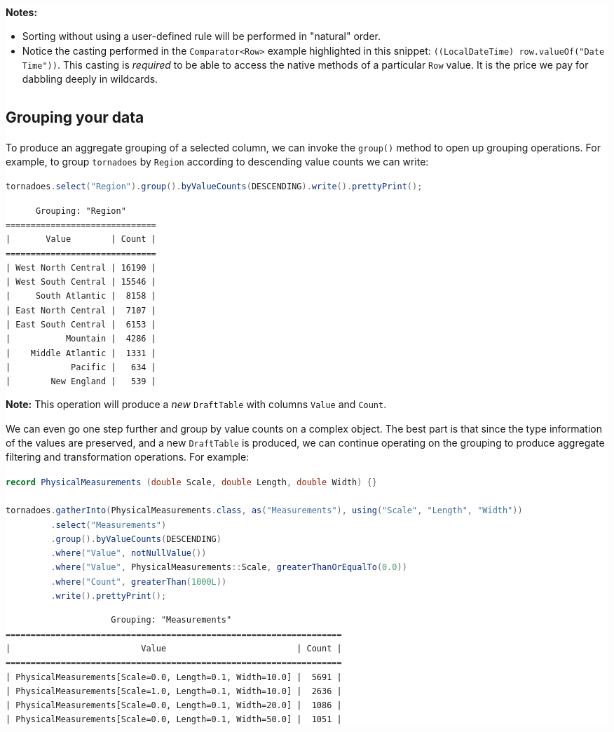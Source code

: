 **Notes:** 
- Sorting without using a user-defined rule will be performed in "natural" order.
- Notice the casting performed in the `Comparator<Row>` example highlighted in this snippet: 
`((LocalDateTime) row.valueOf("DateTime"))`. This casting is *required* to be able to access the native methods of a 
particular `Row` value. It is the price we pay for dabbling deeply in wildcards.


## Grouping your data
To produce an aggregate grouping of a selected column, we can invoke the `group()` method to open up grouping
operations. For example, to group `tornadoes` by `Region` according to descending value counts we can write:
```java
tornadoes.select("Region").group().byValueCounts(DESCENDING).write().prettyPrint();
```
```
      Grouping: "Region"      
==============================
|       Value        | Count |
==============================
| West North Central | 16190 |
| West South Central | 15546 |
|     South Atlantic |  8158 |
| East North Central |  7107 |
| East South Central |  6153 |
|           Mountain |  4286 |
|    Middle Atlantic |  1331 |
|            Pacific |   634 |
|        New England |   539 |
```
**Note:** This operation will produce a *new* `DraftTable` with columns `Value` and `Count`.

We can even go one step further and group by value counts on a complex object. The best part is that since the type
information of the values are preserved, and a new `DraftTable` is produced, we can continue operating on the grouping to
produce aggregate filtering and transformation operations. For example:
```java
record PhysicalMeasurements (double Scale, double Length, double Width) {}

tornadoes.gatherInto(PhysicalMeasurements.class, as("Measurements"), using("Scale", "Length", "Width"))
         .select("Measurements")
         .group().byValueCounts(DESCENDING)
         .where("Value", notNullValue())
         .where("Value", PhysicalMeasurements::Scale, greaterThanOrEqualTo(0.0))
         .where("Count", greaterThan(1000L))
         .write().prettyPrint();
```
```
                     Grouping: "Measurements"                      
===================================================================
|                          Value                          | Count |
===================================================================
| PhysicalMeasurements[Scale=0.0, Length=0.1, Width=10.0] |  5691 |
| PhysicalMeasurements[Scale=1.0, Length=0.1, Width=10.0] |  2636 |
| PhysicalMeasurements[Scale=0.0, Length=0.1, Width=20.0] |  1086 |
| PhysicalMeasurements[Scale=0.0, Length=0.1, Width=50.0] |  1051 |
```
